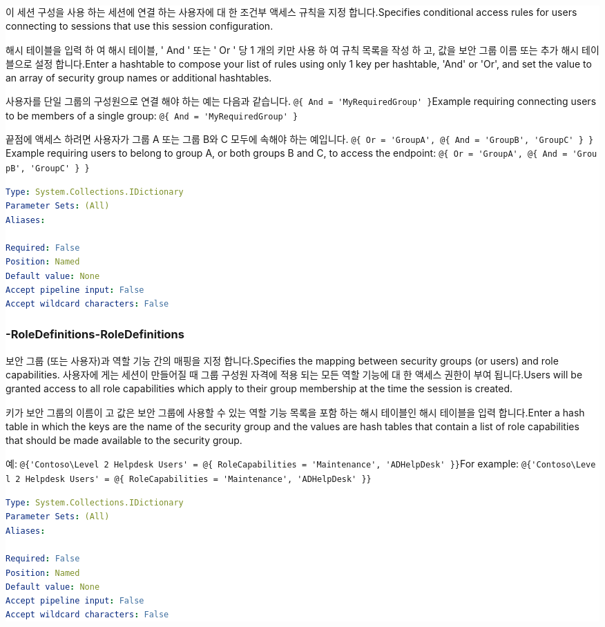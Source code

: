 <span data-ttu-id="7cf53-272">이 세션 구성을 사용 하는 세션에 연결 하는 사용자에 대 한 조건부 액세스 규칙을 지정 합니다.</span><span class="sxs-lookup"><span data-stu-id="7cf53-272">Specifies conditional access rules for users connecting to sessions that use this session configuration.</span></span>

<span data-ttu-id="7cf53-273">해시 테이블을 입력 하 여 해시 테이블, ' And ' 또는 ' Or ' 당 1 개의 키만 사용 하 여 규칙 목록을 작성 하 고, 값을 보안 그룹 이름 또는 추가 해시 테이블으로 설정 합니다.</span><span class="sxs-lookup"><span data-stu-id="7cf53-273">Enter a hashtable to compose your list of rules using only 1 key per hashtable, 'And' or 'Or', and set the value to an array of security group names or additional hashtables.</span></span>

<span data-ttu-id="7cf53-274">사용자를 단일 그룹의 구성원으로 연결 해야 하는 예는 다음과 같습니다. `@{ And = 'MyRequiredGroup' }`</span><span class="sxs-lookup"><span data-stu-id="7cf53-274">Example requiring connecting users to be members of a single group: `@{ And = 'MyRequiredGroup' }`</span></span>

<span data-ttu-id="7cf53-275">끝점에 액세스 하려면 사용자가 그룹 A 또는 그룹 B와 C 모두에 속해야 하는 예입니다. `@{ Or = 'GroupA', @{ And = 'GroupB', 'GroupC' } }`</span><span class="sxs-lookup"><span data-stu-id="7cf53-275">Example requiring users to belong to group A, or both groups B and C, to access the endpoint: `@{ Or = 'GroupA', @{ And = 'GroupB', 'GroupC' } }`</span></span>

```yaml
Type: System.Collections.IDictionary
Parameter Sets: (All)
Aliases:

Required: False
Position: Named
Default value: None
Accept pipeline input: False
Accept wildcard characters: False
```

### <span data-ttu-id="7cf53-276">-RoleDefinitions</span><span class="sxs-lookup"><span data-stu-id="7cf53-276">-RoleDefinitions</span></span>

<span data-ttu-id="7cf53-277">보안 그룹 (또는 사용자)과 역할 기능 간의 매핑을 지정 합니다.</span><span class="sxs-lookup"><span data-stu-id="7cf53-277">Specifies the mapping between security groups (or users) and role capabilities.</span></span> <span data-ttu-id="7cf53-278">사용자에 게는 세션이 만들어질 때 그룹 구성원 자격에 적용 되는 모든 역할 기능에 대 한 액세스 권한이 부여 됩니다.</span><span class="sxs-lookup"><span data-stu-id="7cf53-278">Users will be granted access to all role capabilities which apply to their group membership at the time the session is created.</span></span>

<span data-ttu-id="7cf53-279">키가 보안 그룹의 이름이 고 값은 보안 그룹에 사용할 수 있는 역할 기능 목록을 포함 하는 해시 테이블인 해시 테이블을 입력 합니다.</span><span class="sxs-lookup"><span data-stu-id="7cf53-279">Enter a hash table in which the keys are the name of the security group and the values are hash tables that contain a list of role capabilities that should be made available to the security group.</span></span>

<span data-ttu-id="7cf53-280">예: `@{'Contoso\Level 2 Helpdesk Users' = @{ RoleCapabilities = 'Maintenance', 'ADHelpDesk' }}`</span><span class="sxs-lookup"><span data-stu-id="7cf53-280">For example: `@{'Contoso\Level 2 Helpdesk Users' = @{ RoleCapabilities = 'Maintenance', 'ADHelpDesk' }}`</span></span>

```yaml
Type: System.Collections.IDictionary
Parameter Sets: (All)
Aliases:

Required: False
Position: Named
Default value: None
Accept pipeline input: False
Accept wildcard characters: False
```
